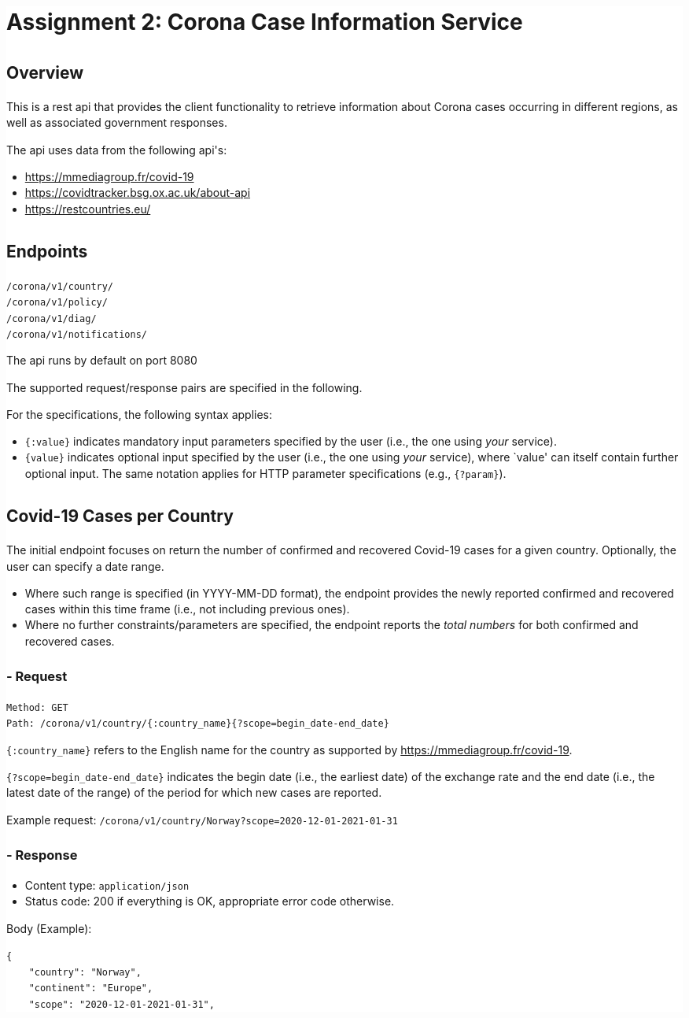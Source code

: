 # Assignment 2: Corona Case Information Service

## Overview
This is a rest api that provides the client functionality to retrieve information about Corona cases occurring in different regions, as well as associated government responses.

The api uses data from the following api's:
* https://mmediagroup.fr/covid-19
* https://covidtracker.bsg.ox.ac.uk/about-api
* https://restcountries.eu/

## Endpoints

```
/corona/v1/country/
/corona/v1/policy/
/corona/v1/diag/
/corona/v1/notifications/
```

The api runs by default on port 8080

The supported request/response pairs are specified in the following.

For the specifications, the following syntax applies: 
* ```{:value}``` indicates mandatory input parameters specified by the user (i.e., the one using *your* service).
* ```{value}``` indicates optional input specified by the user (i.e., the one using *your* service), where `value' can itself contain further optional input. The same notation applies for HTTP parameter specifications (e.g., ```{?param}```).

## Covid-19 Cases per Country

The initial endpoint focuses on return the number of confirmed and recovered Covid-19 cases for a given country. Optionally, the user can specify a date range. 
 * Where such range is specified (in YYYY-MM-DD format), the endpoint provides the newly reported confirmed and recovered cases within this time frame (i.e., not including previous ones). 
 * Where no further constraints/parameters are specified, the endpoint reports the *total numbers* for both confirmed and recovered cases.

### - Request

```
Method: GET
Path: /corona/v1/country/{:country_name}{?scope=begin_date-end_date}
```

```{:country_name}``` refers to the English name for the country as supported by https://mmediagroup.fr/covid-19.

```{?scope=begin_date-end_date}``` indicates the begin date (i.e., the earliest date) of the exchange rate and the end date (i.e., the latest date of the range) of the period for which new cases are reported.

Example request: ```/corona/v1/country/Norway?scope=2020-12-01-2021-01-31```

### - Response

* Content type: `application/json`
* Status code: 200 if everything is OK, appropriate error code otherwise.

Body (Example):

```
{
    "country": "Norway",
    "continent": "Europe",
    "scope": "2020-12-01-2021-01-31",